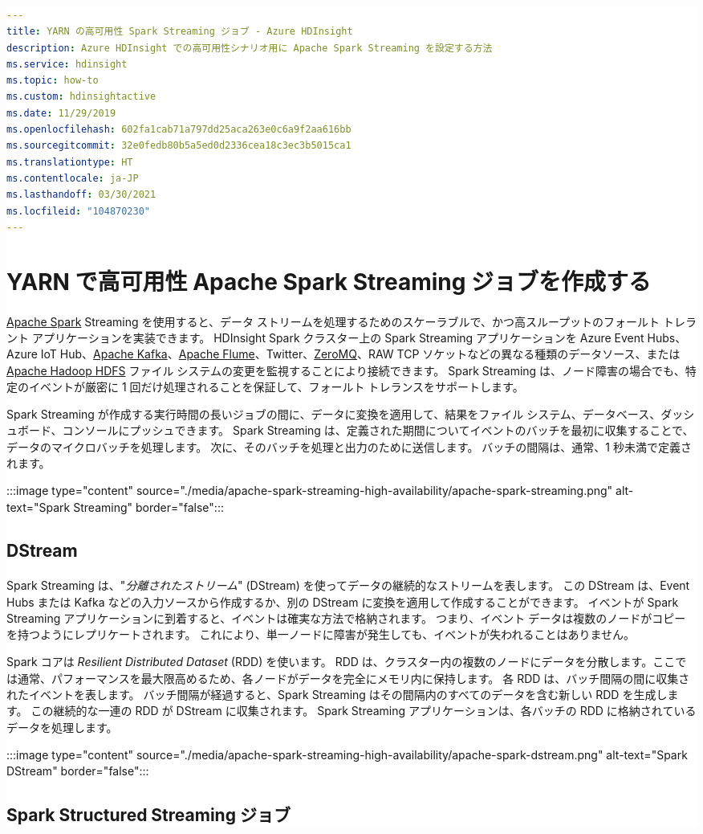 ```yaml
---
title: YARN の高可用性 Spark Streaming ジョブ - Azure HDInsight
description: Azure HDInsight での高可用性シナリオ用に Apache Spark Streaming を設定する方法
ms.service: hdinsight
ms.topic: how-to
ms.custom: hdinsightactive
ms.date: 11/29/2019
ms.openlocfilehash: 602fa1cab71a797dd25aca263e0c6a9f2aa616bb
ms.sourcegitcommit: 32e0fedb80b5a5ed0d2336cea18c3ec3b5015ca1
ms.translationtype: HT
ms.contentlocale: ja-JP
ms.lasthandoff: 03/30/2021
ms.locfileid: "104870230"
---
```

# <a name="create-high-availability-apache-spark-streaming-jobs-with-yarn"></a>YARN で高可用性 Apache Spark Streaming ジョブを作成する

[Apache Spark](https://spark.apache.org/) Streaming を使用すると、データ ストリームを処理するためのスケーラブルで、かつ高スループットのフォールト トレラント アプリケーションを実装できます。 HDInsight Spark クラスター上の Spark Streaming アプリケーションを Azure Event Hubs、Azure IoT Hub、[Apache Kafka](https://kafka.apache.org/)、[Apache Flume](https://flume.apache.org/)、Twitter、[ZeroMQ](http://zeromq.org/)、RAW TCP ソケットなどの異なる種類のデータソース、または [Apache Hadoop HDFS](https://hadoop.apache.org/docs/r1.2.1/hdfs_design.html) ファイル システムの変更を監視することにより接続できます。 Spark Streaming は、ノード障害の場合でも、特定のイベントが厳密に 1 回だけ処理されることを保証して、フォールト トレランスをサポートします。

Spark Streaming が作成する実行時間の長いジョブの間に、データに変換を適用して、結果をファイル システム、データベース、ダッシュボード、コンソールにプッシュできます。 Spark Streaming は、定義された期間についてイベントのバッチを最初に収集することで、データのマイクロバッチを処理します。 次に、そのバッチを処理と出力のために送信します。 バッチの間隔は、通常、1 秒未満で定義されます。

:::image type="content" source="./media/apache-spark-streaming-high-availability/apache-spark-streaming.png" alt-text="Spark Streaming" border="false":::

## <a name="dstreams"></a>DStream

Spark Streaming は、"*分離されたストリーム*" (DStream) を使ってデータの継続的なストリームを表します。 この DStream は、Event Hubs または Kafka などの入力ソースから作成するか、別の DStream に変換を適用して作成することができます。 イベントが Spark Streaming アプリケーションに到着すると、イベントは確実な方法で格納されます。 つまり、イベント データは複数のノードがコピーを持つようにレプリケートされます。 これにより、単一ノードに障害が発生しても、イベントが失われることはありません。

Spark コアは *Resilient Distributed Dataset* (RDD) を使います。 RDD は、クラスター内の複数のノードにデータを分散します。ここでは通常、パフォーマンスを最大限高めるため、各ノードがデータを完全にメモリ内に保持します。 各 RDD は、バッチ間隔の間に収集されたイベントを表します。 バッチ間隔が経過すると、Spark Streaming はその間隔内のすべてのデータを含む新しい RDD を生成します。 この継続的な一連の RDD が DStream に収集されます。 Spark Streaming アプリケーションは、各バッチの RDD に格納されているデータを処理します。

:::image type="content" source="./media/apache-spark-streaming-high-availability/apache-spark-dstream.png" alt-text="Spark DStream" border="false":::

## <a name="spark-structured-streaming-jobs"></a>Spark Structured Streaming ジョブ

